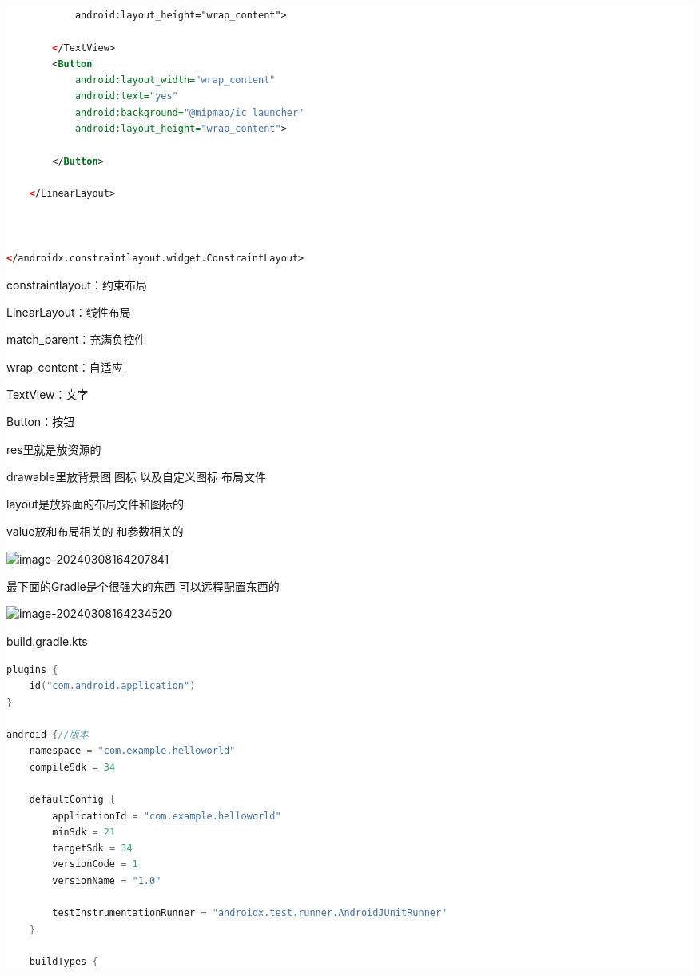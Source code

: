 ```xml
            android:layout_height="wrap_content">

        </TextView>
        <Button
            android:layout_width="wrap_content"
            android:text="yes"
            android:background="@mipmap/ic_launcher"
            android:layout_height="wrap_content">

        </Button>

    </LinearLayout>



</androidx.constraintlayout.widget.ConstraintLayout>
```

constraintlayout：约束布局

LinearLayout：线性布局

match_parent：充满负控件

wrap_content：自适应

TextView：文字

Button：按钮

res里就是放资源的

drawable里放背景图 图标 以及自定义图标 布局文件

layout是放界面的布局文件和图标的

value放和布局相关的 和参数相关的

![image-20240308164207841](JAVA&Android.assets/image-20240308164207841.png)

最下面的Gradle是个很强大的东西 可以远程配置东西的



![image-20240308164234520](JAVA&Android.assets/image-20240308164234520.png)



build.gradle.kts

```kotlin
plugins {
    id("com.android.application")
}

android {//版本
    namespace = "com.example.helloworld"
    compileSdk = 34

    defaultConfig {
        applicationId = "com.example.helloworld"
        minSdk = 21
        targetSdk = 34
        versionCode = 1
        versionName = "1.0"

        testInstrumentationRunner = "androidx.test.runner.AndroidJUnitRunner"
    }

    buildTypes {
```
